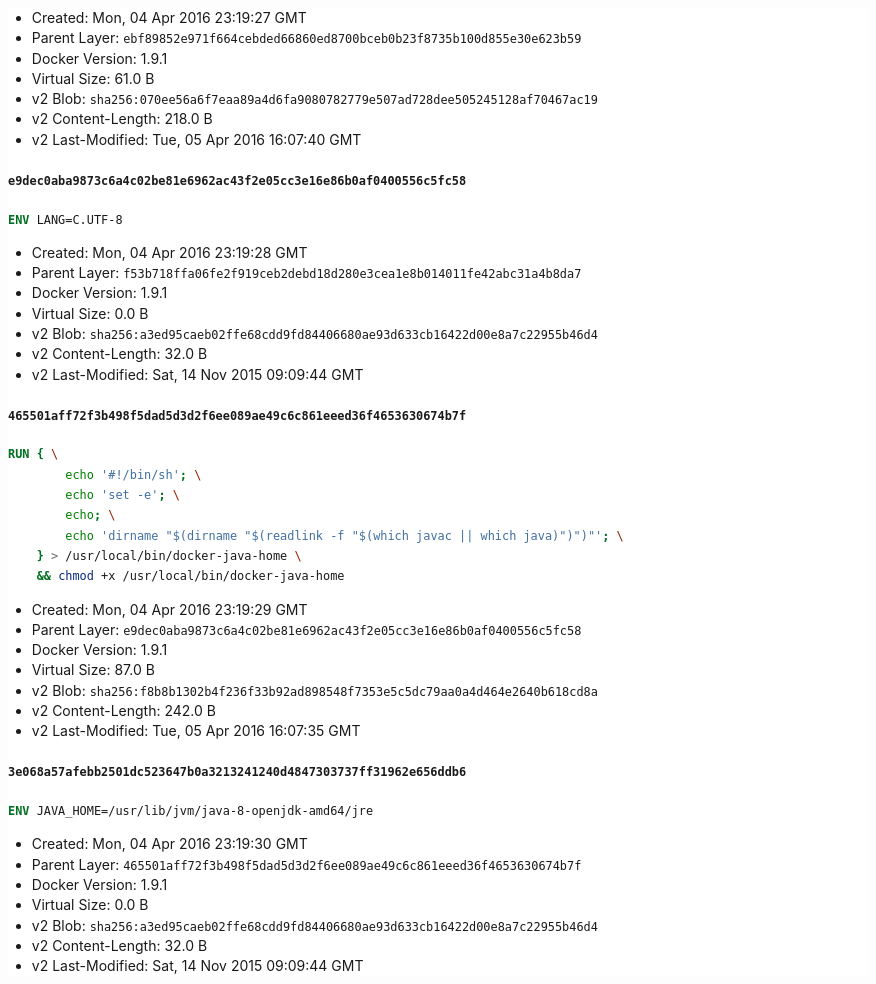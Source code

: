 -	Created: Mon, 04 Apr 2016 23:19:27 GMT
-	Parent Layer: `ebf89852e971f664cebded66860ed8700bceb0b23f8735b100d855e30e623b59`
-	Docker Version: 1.9.1
-	Virtual Size: 61.0 B
-	v2 Blob: `sha256:070ee56a6f7eaa89a4d6fa9080782779e507ad728dee505245128af70467ac19`
-	v2 Content-Length: 218.0 B
-	v2 Last-Modified: Tue, 05 Apr 2016 16:07:40 GMT

#### `e9dec0aba9873c6a4c02be81e6962ac43f2e05cc3e16e86b0af0400556c5fc58`

```dockerfile
ENV LANG=C.UTF-8
```

-	Created: Mon, 04 Apr 2016 23:19:28 GMT
-	Parent Layer: `f53b718ffa06fe2f919ceb2debd18d280e3cea1e8b014011fe42abc31a4b8da7`
-	Docker Version: 1.9.1
-	Virtual Size: 0.0 B
-	v2 Blob: `sha256:a3ed95caeb02ffe68cdd9fd84406680ae93d633cb16422d00e8a7c22955b46d4`
-	v2 Content-Length: 32.0 B
-	v2 Last-Modified: Sat, 14 Nov 2015 09:09:44 GMT

#### `465501aff72f3b498f5dad5d3d2f6ee089ae49c6c861eeed36f4653630674b7f`

```dockerfile
RUN { \
		echo '#!/bin/sh'; \
		echo 'set -e'; \
		echo; \
		echo 'dirname "$(dirname "$(readlink -f "$(which javac || which java)")")"'; \
	} > /usr/local/bin/docker-java-home \
	&& chmod +x /usr/local/bin/docker-java-home
```

-	Created: Mon, 04 Apr 2016 23:19:29 GMT
-	Parent Layer: `e9dec0aba9873c6a4c02be81e6962ac43f2e05cc3e16e86b0af0400556c5fc58`
-	Docker Version: 1.9.1
-	Virtual Size: 87.0 B
-	v2 Blob: `sha256:f8b8b1302b4f236f33b92ad898548f7353e5c5dc79aa0a4d464e2640b618cd8a`
-	v2 Content-Length: 242.0 B
-	v2 Last-Modified: Tue, 05 Apr 2016 16:07:35 GMT

#### `3e068a57afebb2501dc523647b0a3213241240d4847303737ff31962e656ddb6`

```dockerfile
ENV JAVA_HOME=/usr/lib/jvm/java-8-openjdk-amd64/jre
```

-	Created: Mon, 04 Apr 2016 23:19:30 GMT
-	Parent Layer: `465501aff72f3b498f5dad5d3d2f6ee089ae49c6c861eeed36f4653630674b7f`
-	Docker Version: 1.9.1
-	Virtual Size: 0.0 B
-	v2 Blob: `sha256:a3ed95caeb02ffe68cdd9fd84406680ae93d633cb16422d00e8a7c22955b46d4`
-	v2 Content-Length: 32.0 B
-	v2 Last-Modified: Sat, 14 Nov 2015 09:09:44 GMT
